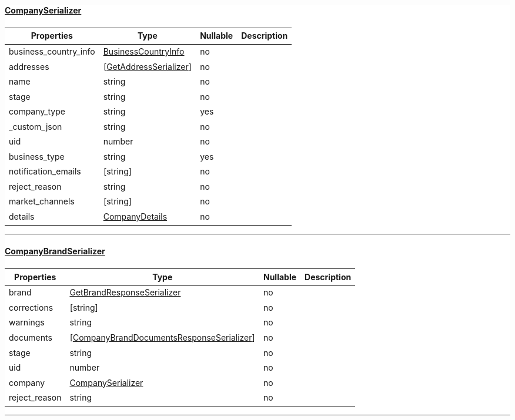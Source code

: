 

 
 
 #### [CompanySerializer](#CompanySerializer)

 | Properties | Type | Nullable | Description |
 | ---------- | ---- | -------- | ----------- |
 | business_country_info | [BusinessCountryInfo](#BusinessCountryInfo) |  no  |  |
 | addresses | [[GetAddressSerializer](#GetAddressSerializer)] |  no  |  |
 | name | string |  no  |  |
 | stage | string |  no  |  |
 | company_type | string |  yes  |  |
 | _custom_json | string |  no  |  |
 | uid | number |  no  |  |
 | business_type | string |  yes  |  |
 | notification_emails | [string] |  no  |  |
 | reject_reason | string |  no  |  |
 | market_channels | [string] |  no  |  |
 | details | [CompanyDetails](#CompanyDetails) |  no  |  |

---


 
 
 #### [CompanyBrandSerializer](#CompanyBrandSerializer)

 | Properties | Type | Nullable | Description |
 | ---------- | ---- | -------- | ----------- |
 | brand | [GetBrandResponseSerializer](#GetBrandResponseSerializer) |  no  |  |
 | corrections | [string] |  no  |  |
 | warnings | string |  no  |  |
 | documents | [[CompanyBrandDocumentsResponseSerializer](#CompanyBrandDocumentsResponseSerializer)] |  no  |  |
 | stage | string |  no  |  |
 | uid | number |  no  |  |
 | company | [CompanySerializer](#CompanySerializer) |  no  |  |
 | reject_reason | string |  no  |  |

---

